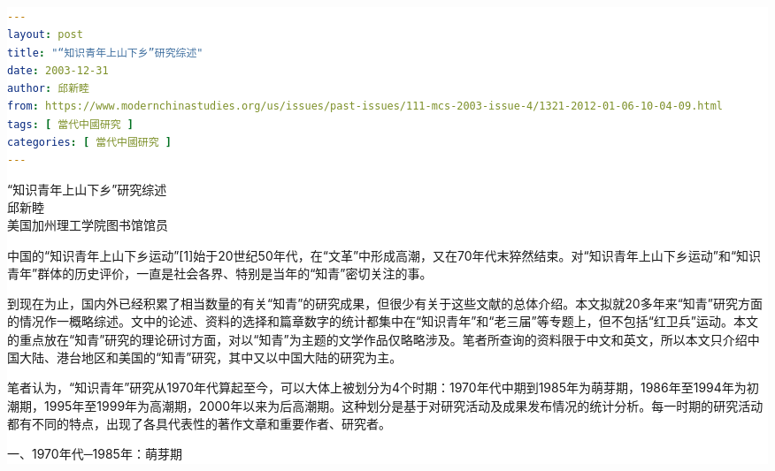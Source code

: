 ```yaml
---
layout: post
title: "“知识青年上山下乡”研究综述"
date: 2003-12-31
author: 邱新睦
from: https://www.modernchinastudies.org/us/issues/past-issues/111-mcs-2003-issue-4/1321-2012-01-06-10-04-09.html
tags: [ 當代中國研究 ]
categories: [ 當代中國研究 ]
---
```


<div class="art-PostContent">
 <div class="art-article">
  <div class="article-title">
   “知识青年上山下乡”研究综述
  </div>
  <div class="article-author">
   邱新睦
  </div>
  <div class="article-author-attributes">
   美国加州理工学院图书馆馆员
  </div>
  <div class="article-author">
  </div>
  <div class="article-author-attributes">
  </div>
  <div class="article-author">
  </div>
  <div class="article-author-attributes">
  </div>
  <div class="article-author">
  </div>
  <div class="article-author-attributes">
  </div>
  <div class="article-author">
  </div>
  <div class="article-author-attributes">
  </div>
  <div class="article-abstract">
  </div>
  <div class="article-keywords">
  </div>
  <div class="article-ack">
  </div>
  <div class="article-content">
   <p>
    中国的“知识青年上山下乡运动”[1]始于20世纪50年代，在“文革”中形成高潮，又在70年代末猝然结束。对“知识青年上山下乡运动”和“知识青年”群体的历史评价，一直是社会各界、特别是当年的“知青”密切关注的事。
   </p>
   <p>
    到现在为止，国内外已经积累了相当数量的有关“知青”的研究成果，但很少有关于这些文献的总体介绍。本文拟就20多年来“知青”研究方面的情况作一概略综述。文中的论述、资料的选择和篇章数字的统计都集中在“知识青年”和“老三届”等专题上，但不包括“红卫兵”运动。本文的重点放在“知青”研究的理论研讨方面，对以“知青”为主题的文学作品仅略略涉及。笔者所查询的资料限于中文和英文，所以本文只介绍中国大陆、港台地区和美国的“知青”研究，其中又以中国大陆的研究为主。
   </p>
   <p>
    笔者认为，“知识青年”研究从1970年代算起至今，可以大体上被划分为4个时期：1970年代中期到1985年为萌芽期，1986年至1994年为初潮期，1995年至1999年为高潮期，2000年以来为后高潮期。这种划分是基于对研究活动及成果发布情况的统计分析。每一时期的研究活动都有不同的特点，出现了各具代表性的著作文章和重要作者、研究者。
   </p>
   <p>
    一、1970年代─1985年：萌芽期
   </p>
   <p>